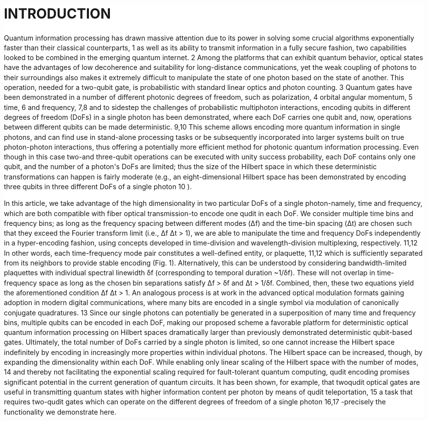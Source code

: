 # INTRODUCTION

Quantum information processing has drawn massive attention due to its power in solving some crucial algorithms exponentially faster than their classical counterparts, 1 as well as its ability to transmit information in a fully secure fashion, two capabilities looked to be combined in the emerging quantum internet. 2 Among the platforms that can exhibit quantum behavior, optical states have the advantages of low decoherence and suitability for long-distance communications, yet the weak coupling of photons to their surroundings also makes it extremely difficult to manipulate the state of one photon based on the state of another. This operation, needed for a two-qubit gate, is probabilistic with standard linear optics and photon counting. 3 Quantum gates have been demonstrated in a number of different photonic degrees of freedom, such as polarization, 4 orbital angular momentum, 5 time, 6 and frequency, 7,8 and to sidestep the challenges of probabilistic multiphoton interactions, encoding qubits in different degrees of freedom (DoFs) in a single photon has been demonstrated, where each DoF carries one qubit and, now, operations between different qubits can be made deterministic. 9,10 This scheme allows encoding more quantum information in single photons, and can find use in stand-alone processing tasks or be subsequently incorporated into larger systems built on true photon-photon interactions, thus offering a potentially more efficient method for photonic quantum information processing. Even though in this case two-and three-qubit operations can be executed with unity success probability, each DoF contains only one qubit, and the number of a photon's DoFs are limited; thus the size of the Hilbert space in which these deterministic transformations can happen is fairly moderate (e.g., an eight-dimensional Hilbert space has been demonstrated by encoding three qubits in three different DoFs of a single photon 10 ).

In this article, we take advantage of the high dimensionality in two particular DoFs of a single photon-namely, time and frequency, which are both compatible with fiber optical transmission-to encode one qudit in each DoF. We consider multiple time bins and frequency bins; as long as the frequency spacing between different modes (Δf) and the time-bin spacing (Δt) are chosen such that they exceed the Fourier transform limit (i.e., Δf Δt > 1), we are able to manipulate the time and frequency DoFs independently in a hyper-encoding fashion, using concepts developed in time-division and wavelength-division multiplexing, respectively. 11,12 In other words, each time-frequency mode pair constitutes a well-defined entity, or plaquette, 11,12 which is sufficiently separated from its neighbors to provide stable encoding (Fig. 1). Alternatively, this can be understood by considering bandwidth-limited plaquettes with individual spectral linewidth δf (corresponding to temporal duration ~1/δf). These will not overlap in time-frequency space as long as the chosen bin separations satisfy Δf > δf and Δt > 1/δf. Combined, then, these two equations yield the aforementioned condition Δf Δt > 1. An analogous process is at work in the advanced optical modulation formats gaining adoption in modern digital communications, where many bits are encoded in a single symbol via modulation of canonically conjugate quadratures. 13 Since our single photons can potentially be generated in a superposition of many time and frequency bins, multiple qubits can be encoded in each DoF, making our proposed scheme a favorable platform for deterministic optical quantum information processing on Hilbert spaces dramatically larger than previously demonstrated deterministic qubit-based gates. Ultimately, the total number of DoFs carried by a single photon is limited, so one cannot increase the Hilbert space indefinitely by encoding in increasingly more properties within individual photons. The Hilbert space can be increased, though, by expanding the dimensionality within each DoF. While enabling only linear scaling of the Hilbert space with the number of modes, 14 and thereby not facilitating the exponential scaling required for fault-tolerant quantum computing, qudit encoding promises significant potential in the current generation of quantum circuits. It has been shown, for example, that twoqudit optical gates are useful in transmitting quantum states with higher information content per photon by means of qudit teleportation, 15 a task that requires two-qudit gates which can operate on the different degrees of freedom of a single photon 16,17 -precisely the functionality we demonstrate here.
